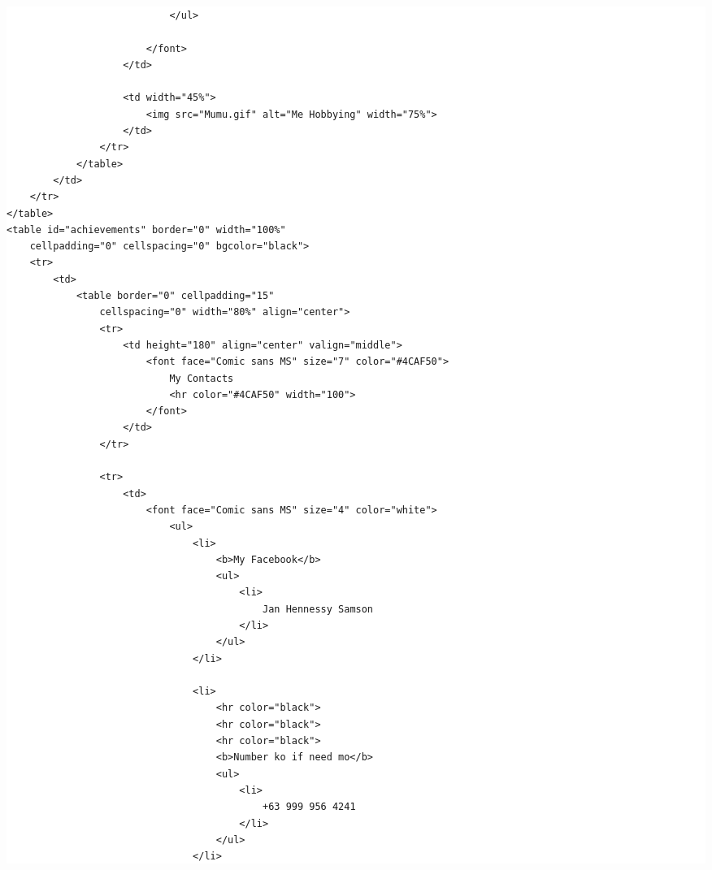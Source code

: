 								</ul>
								
							</font>
						</td>

						<td width="45%">
							<img src="Mumu.gif" alt="Me Hobbying" width="75%">
						</td>
					</tr>
				</table>
			</td>
		</tr>
	</table>
	<table id="achievements" border="0" width="100%"
		cellpadding="0" cellspacing="0" bgcolor="black">
		<tr>
			<td>
				<table border="0" cellpadding="15"
					cellspacing="0" width="80%" align="center">
					<tr>
						<td height="180" align="center" valign="middle">
							<font face="Comic sans MS" size="7" color="#4CAF50">
								My Contacts
								<hr color="#4CAF50" width="100">
							</font>
						</td>
					</tr>

					<tr>
						<td>
							<font face="Comic sans MS" size="4" color="white">
								<ul>
									<li>
										<b>My Facebook</b>
										<ul>
											<li>
												Jan Hennessy Samson
											</li>
										</ul>
									</li>

									<li>
										<hr color="black">
										<hr color="black">
										<hr color="black">
										<b>Number ko if need mo</b>
										<ul>
											<li>
												+63 999 956 4241
											</li>
										</ul>
									</li>
